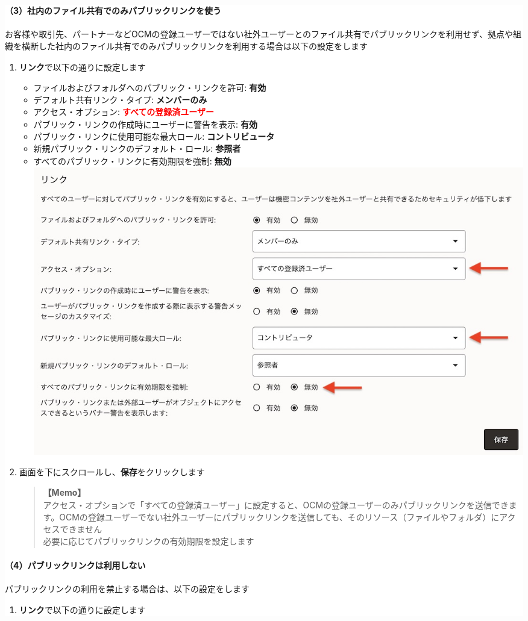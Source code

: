#### （3）社内のファイル共有でのみパブリックリンクを使う

お客様や取引先、パートナーなどOCMの登録ユーザーではない社外ユーザーとのファイル共有でパブリックリンクを利用せず、拠点や組織を横断した社内のファイル共有でのみパブリックリンクを利用する場合は以下の設定をします

1. **リンク**で以下の通りに設定します
    
    - ファイルおよびフォルダへのパブリック・リンクを許可: **有効**
    - デフォルト共有リンク・タイプ: **メンバーのみ**
    - アクセス・オプション: <span style="color: red;">**すべての登録済ユーザー**</span>
    - パブリック・リンクの作成時にユーザーに警告を表示: **有効**
    - パブリック・リンクに使用可能な最大ロール: **コントリビュータ**
    - 新規パブリック・リンクのデフォルト・ロール: **参照者**
    - すべてのパブリック・リンクに有効期限を強制: **無効**
        ![画像](021.jpg) 

1. 画面を下にスクロールし、**保存**をクリックします

    > **【Memo】**  
    > アクセス・オプションで「すべての登録済ユーザー」に設定すると、OCMの登録ユーザーのみパブリックリンクを送信できます。OCMの登録ユーザーでない社外ユーザーにパブリックリンクを送信しても、そのリソース（ファイルやフォルダ）にアクセスできません  
    > 必要に応じてパブリックリンクの有効期限を設定します  

#### （4）パブリックリンクは利用しない

パブリックリンクの利用を禁止する場合は、以下の設定をします

1. **リンク**で以下の通りに設定します
    